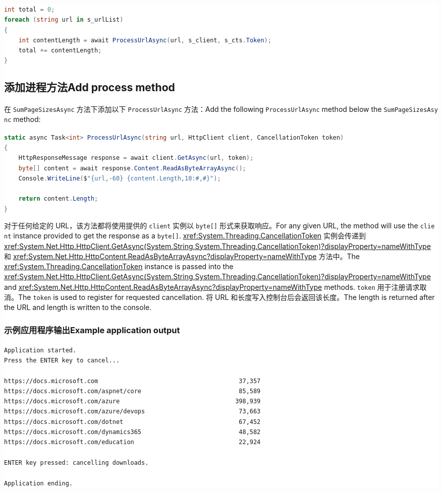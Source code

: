```csharp
int total = 0;
foreach (string url in s_urlList)
{
    int contentLength = await ProcessUrlAsync(url, s_client, s_cts.Token);
    total += contentLength;
}
```

## <a name="add-process-method"></a><span data-ttu-id="d1d44-142">添加进程方法</span><span class="sxs-lookup"><span data-stu-id="d1d44-142">Add process method</span></span>

<span data-ttu-id="d1d44-143">在 `SumPageSizesAsync` 方法下添加以下 `ProcessUrlAsync` 方法：</span><span class="sxs-lookup"><span data-stu-id="d1d44-143">Add the following `ProcessUrlAsync` method below the `SumPageSizesAsync` method:</span></span>

```csharp
static async Task<int> ProcessUrlAsync(string url, HttpClient client, CancellationToken token)
{
    HttpResponseMessage response = await client.GetAsync(url, token);
    byte[] content = await response.Content.ReadAsByteArrayAsync();
    Console.WriteLine($"{url,-60} {content.Length,10:#,#}");

    return content.Length;
}
```

<span data-ttu-id="d1d44-144">对于任何给定的 URL，该方法都将使用提供的 `client` 实例以 `byte[]` 形式来获取响应。</span><span class="sxs-lookup"><span data-stu-id="d1d44-144">For any given URL, the method will use the `client` instance provided to get the response as a `byte[]`.</span></span> <span data-ttu-id="d1d44-145"><xref:System.Threading.CancellationToken> 实例会传递到 <xref:System.Net.Http.HttpClient.GetAsync(System.String,System.Threading.CancellationToken)?displayProperty=nameWithType> 和 <xref:System.Net.Http.HttpContent.ReadAsByteArrayAsync?displayProperty=nameWithType> 方法中。</span><span class="sxs-lookup"><span data-stu-id="d1d44-145">The <xref:System.Threading.CancellationToken> instance is passed into the <xref:System.Net.Http.HttpClient.GetAsync(System.String,System.Threading.CancellationToken)?displayProperty=nameWithType> and <xref:System.Net.Http.HttpContent.ReadAsByteArrayAsync?displayProperty=nameWithType> methods.</span></span> <span data-ttu-id="d1d44-146">`token` 用于注册请求取消。</span><span class="sxs-lookup"><span data-stu-id="d1d44-146">The `token` is used to register for requested cancellation.</span></span> <span data-ttu-id="d1d44-147">将 URL 和长度写入控制台后会返回该长度。</span><span class="sxs-lookup"><span data-stu-id="d1d44-147">The length is returned after the URL and length is written to the console.</span></span>

### <a name="example-application-output"></a><span data-ttu-id="d1d44-148">示例应用程序输出</span><span class="sxs-lookup"><span data-stu-id="d1d44-148">Example application output</span></span>

```console
Application started.
Press the ENTER key to cancel...

https://docs.microsoft.com                                       37,357
https://docs.microsoft.com/aspnet/core                           85,589
https://docs.microsoft.com/azure                                398,939
https://docs.microsoft.com/azure/devops                          73,663
https://docs.microsoft.com/dotnet                                67,452
https://docs.microsoft.com/dynamics365                           48,582
https://docs.microsoft.com/education                             22,924

ENTER key pressed: cancelling downloads.

Application ending.
```
